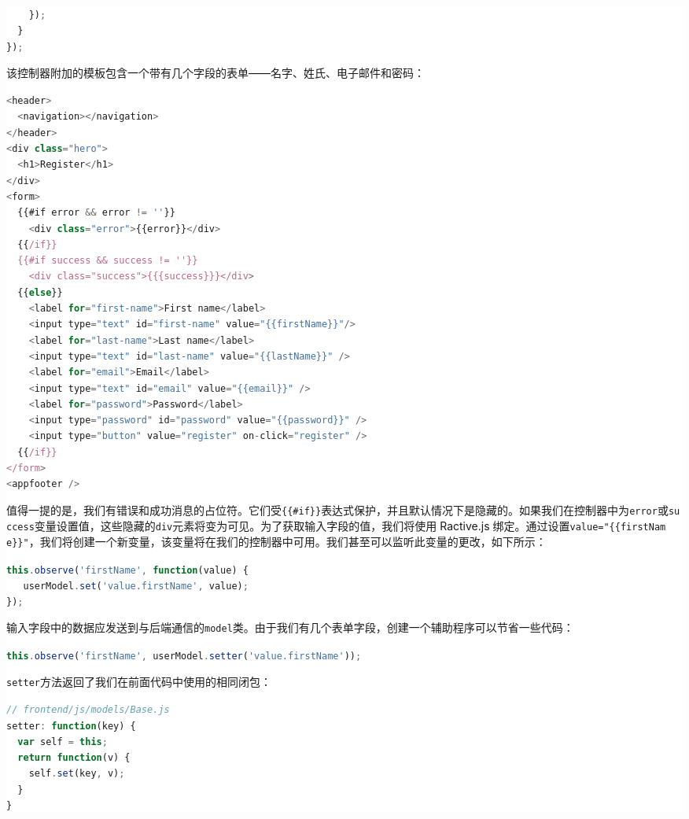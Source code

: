 ```js
    });
  }
});
```

该控制器附加的模板包含一个带有几个字段的表单——名字、姓氏、电子邮件和密码：

```js
<header>
  <navigation></navigation>
</header>
<div class="hero">
  <h1>Register</h1>
</div>
<form>
  {{#if error && error != ''}}
    <div class="error">{{error}}</div>
  {{/if}}
  {{#if success && success != ''}}
    <div class="success">{{{success}}}</div>
  {{else}}
    <label for="first-name">First name</label>
    <input type="text" id="first-name" value="{{firstName}}"/>
    <label for="last-name">Last name</label>
    <input type="text" id="last-name" value="{{lastName}}" />
    <label for="email">Email</label>
    <input type="text" id="email" value="{{email}}" />
    <label for="password">Password</label>
    <input type="password" id="password" value="{{password}}" />
    <input type="button" value="register" on-click="register" />
  {{/if}}
</form>
<appfooter />
```

值得一提的是，我们有错误和成功消息的占位符。它们受`{{#if}}`表达式保护，并且默认情况下是隐藏的。如果我们在控制器中为`error`或`success`变量设置值，这些隐藏的`div`元素将变为可见。为了获取输入字段的值，我们将使用 Ractive.js 绑定。通过设置`value="{{firstName}}"`，我们将创建一个新变量，该变量将在我们的控制器中可用。我们甚至可以监听此变量的更改，如下所示：

```js
this.observe('firstName', function(value) {
   userModel.set('value.firstName', value);
});
```

输入字段中的数据应发送到与后端通信的`model`类。由于我们有几个表单字段，创建一个辅助程序可以节省一些代码：

```js
this.observe('firstName', userModel.setter('value.firstName'));
```

`setter`方法返回了我们在前面代码中使用的相同闭包：

```js
// frontend/js/models/Base.js
setter: function(key) {
  var self = this;
  return function(v) {
    self.set(key, v);
  }
}
```
